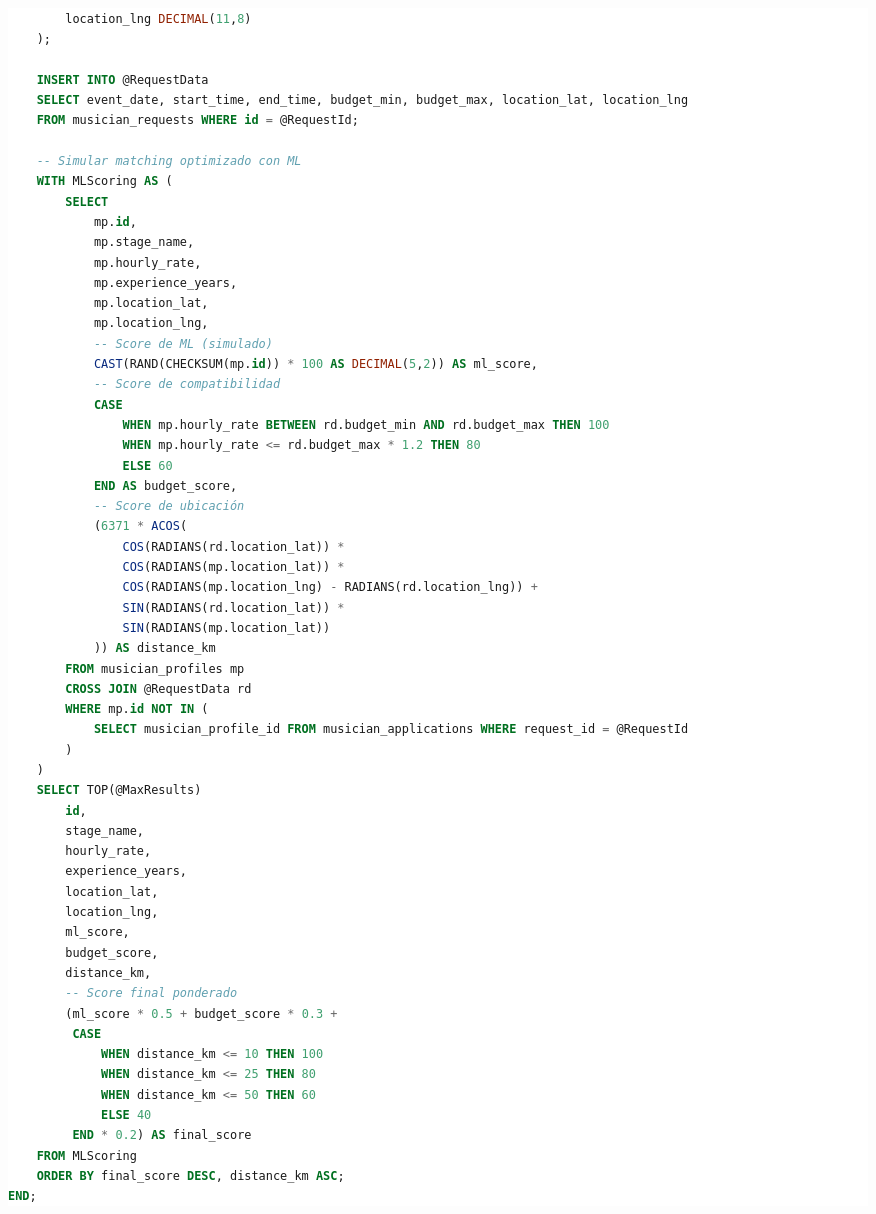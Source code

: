 ```sql
        location_lng DECIMAL(11,8)
    );
    
    INSERT INTO @RequestData
    SELECT event_date, start_time, end_time, budget_min, budget_max, location_lat, location_lng
    FROM musician_requests WHERE id = @RequestId;
    
    -- Simular matching optimizado con ML
    WITH MLScoring AS (
        SELECT 
            mp.id,
            mp.stage_name,
            mp.hourly_rate,
            mp.experience_years,
            mp.location_lat,
            mp.location_lng,
            -- Score de ML (simulado)
            CAST(RAND(CHECKSUM(mp.id)) * 100 AS DECIMAL(5,2)) AS ml_score,
            -- Score de compatibilidad
            CASE 
                WHEN mp.hourly_rate BETWEEN rd.budget_min AND rd.budget_max THEN 100
                WHEN mp.hourly_rate <= rd.budget_max * 1.2 THEN 80
                ELSE 60
            END AS budget_score,
            -- Score de ubicación
            (6371 * ACOS(
                COS(RADIANS(rd.location_lat)) * 
                COS(RADIANS(mp.location_lat)) * 
                COS(RADIANS(mp.location_lng) - RADIANS(rd.location_lng)) + 
                SIN(RADIANS(rd.location_lat)) * 
                SIN(RADIANS(mp.location_lat))
            )) AS distance_km
        FROM musician_profiles mp
        CROSS JOIN @RequestData rd
        WHERE mp.id NOT IN (
            SELECT musician_profile_id FROM musician_applications WHERE request_id = @RequestId
        )
    )
    SELECT TOP(@MaxResults)
        id,
        stage_name,
        hourly_rate,
        experience_years,
        location_lat,
        location_lng,
        ml_score,
        budget_score,
        distance_km,
        -- Score final ponderado
        (ml_score * 0.5 + budget_score * 0.3 + 
         CASE 
             WHEN distance_km <= 10 THEN 100
             WHEN distance_km <= 25 THEN 80
             WHEN distance_km <= 50 THEN 60
             ELSE 40
         END * 0.2) AS final_score
    FROM MLScoring
    ORDER BY final_score DESC, distance_km ASC;
END;
```
